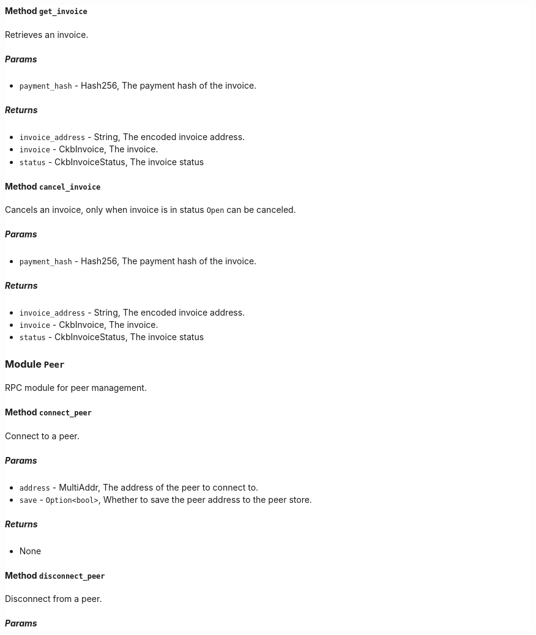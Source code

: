 <a id="invoice-get_invoice"></a>
#### Method `get_invoice`

Retrieves an invoice.

##### Params

* `payment_hash` - Hash256, The payment hash of the invoice.

##### Returns

* `invoice_address` - String, The encoded invoice address.
* `invoice` - CkbInvoice, The invoice.
* `status` - CkbInvoiceStatus, The invoice status


<a id="invoice-cancel_invoice"></a>
#### Method `cancel_invoice`

Cancels an invoice, only when invoice is in status `Open` can be canceled.

##### Params

* `payment_hash` - Hash256, The payment hash of the invoice.

##### Returns

* `invoice_address` - String, The encoded invoice address.
* `invoice` - CkbInvoice, The invoice.
* `status` - CkbInvoiceStatus, The invoice status


<a id="peer"></a>
### Module `Peer`
RPC module for peer management.


<a id="peer-connect_peer"></a>
#### Method `connect_peer`

Connect to a peer.

##### Params

* `address` - MultiAddr, The address of the peer to connect to.
* `save` - `Option<bool>`, Whether to save the peer address to the peer store.

##### Returns

* None


<a id="peer-disconnect_peer"></a>
#### Method `disconnect_peer`

Disconnect from a peer.

##### Params
